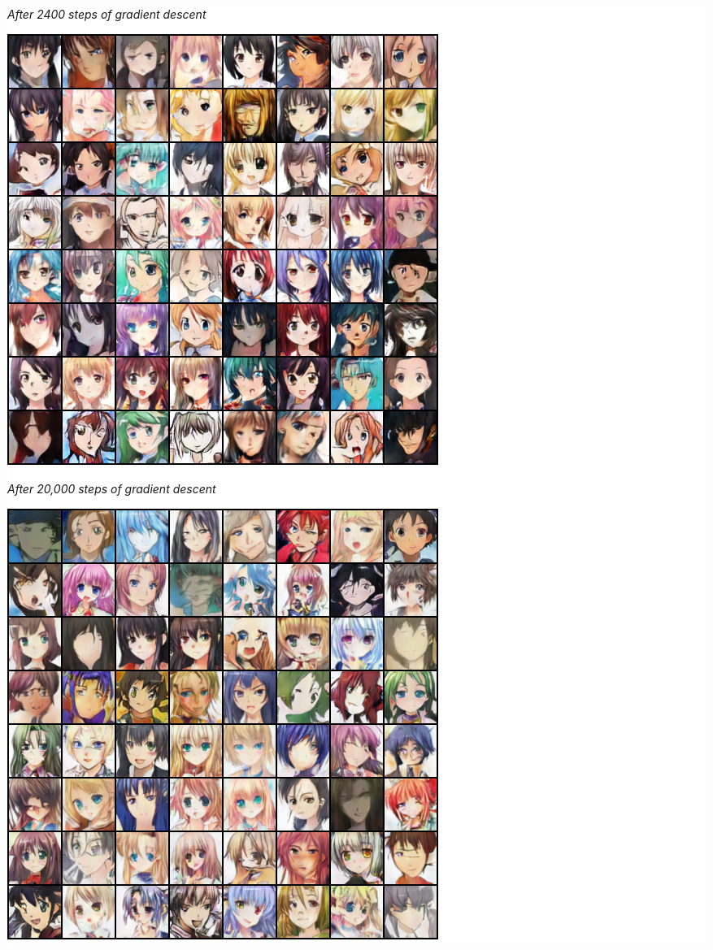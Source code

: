 _After 2400 steps of gradient descent_

![GAN output after 20000 epochs](/readme_images/GAN_20000.png "GAN output after 20000 epochs")

_After 20,000 steps of gradient descent_

![GAN output after 57300 epochs](/readme_images/GAN_57300.png "GAN output after 57300 epochs")
